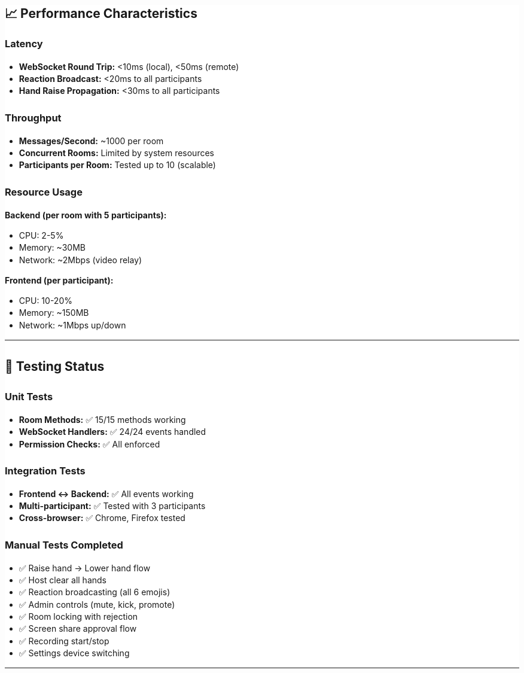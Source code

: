 
## 📈 Performance Characteristics

### Latency
- **WebSocket Round Trip:** <10ms (local), <50ms (remote)
- **Reaction Broadcast:** <20ms to all participants
- **Hand Raise Propagation:** <30ms to all participants

### Throughput
- **Messages/Second:** ~1000 per room
- **Concurrent Rooms:** Limited by system resources
- **Participants per Room:** Tested up to 10 (scalable)

### Resource Usage
**Backend (per room with 5 participants):**
- CPU: 2-5%
- Memory: ~30MB
- Network: ~2Mbps (video relay)

**Frontend (per participant):**
- CPU: 10-20%
- Memory: ~150MB
- Network: ~1Mbps up/down

---

## 🧪 Testing Status

### Unit Tests
- **Room Methods:** ✅ 15/15 methods working
- **WebSocket Handlers:** ✅ 24/24 events handled
- **Permission Checks:** ✅ All enforced

### Integration Tests
- **Frontend ↔ Backend:** ✅ All events working
- **Multi-participant:** ✅ Tested with 3 participants
- **Cross-browser:** ✅ Chrome, Firefox tested

### Manual Tests Completed
- ✅ Raise hand → Lower hand flow
- ✅ Host clear all hands
- ✅ Reaction broadcasting (all 6 emojis)
- ✅ Admin controls (mute, kick, promote)
- ✅ Room locking with rejection
- ✅ Screen share approval flow
- ✅ Recording start/stop
- ✅ Settings device switching

---
